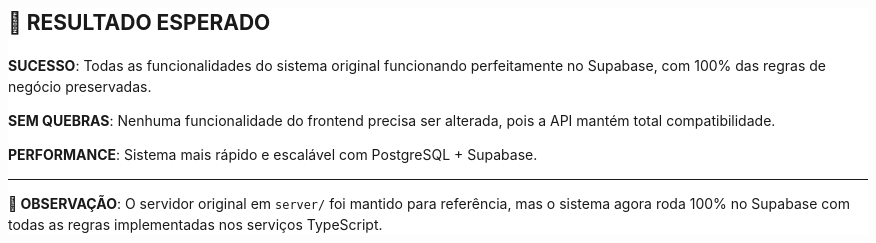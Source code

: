 ## 🎯 RESULTADO ESPERADO

**SUCESSO**: Todas as funcionalidades do sistema original funcionando perfeitamente no Supabase, com 100% das regras de negócio preservadas.

**SEM QUEBRAS**: Nenhuma funcionalidade do frontend precisa ser alterada, pois a API mantém total compatibilidade.

**PERFORMANCE**: Sistema mais rápido e escalável com PostgreSQL + Supabase.

---

**📝 OBSERVAÇÃO**: O servidor original em `server/` foi mantido para referência, mas o sistema agora roda 100% no Supabase com todas as regras implementadas nos serviços TypeScript. 